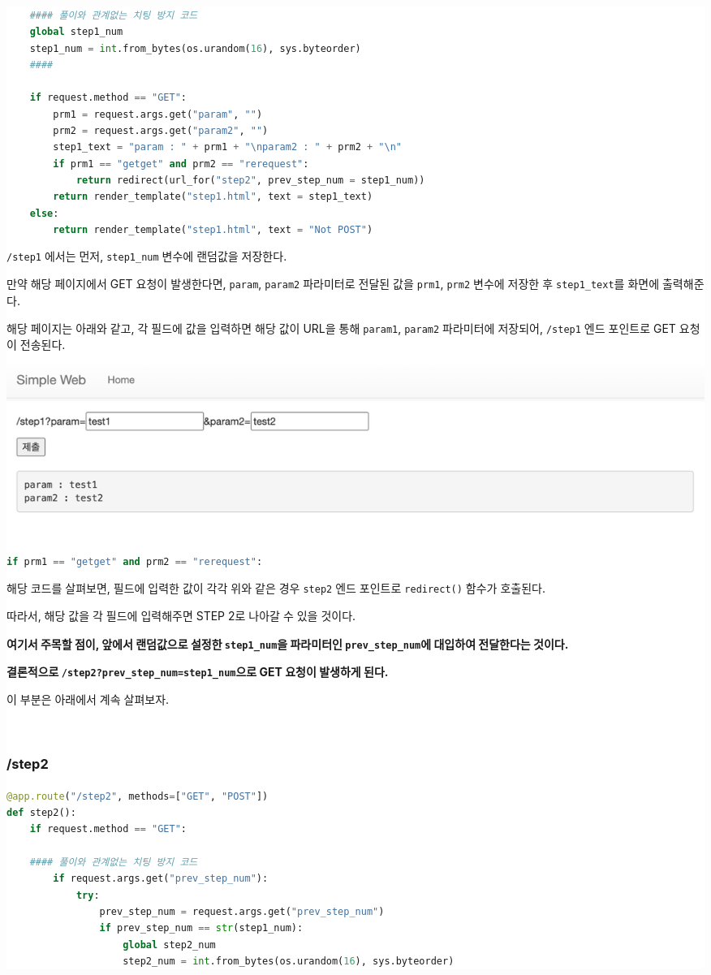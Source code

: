 ```py
    #### 풀이와 관계없는 치팅 방지 코드
    global step1_num
    step1_num = int.from_bytes(os.urandom(16), sys.byteorder)
    ####

    if request.method == "GET":
        prm1 = request.args.get("param", "")
        prm2 = request.args.get("param2", "")
        step1_text = "param : " + prm1 + "\nparam2 : " + prm2 + "\n"
        if prm1 == "getget" and prm2 == "rerequest":
            return redirect(url_for("step2", prev_step_num = step1_num))
        return render_template("step1.html", text = step1_text)
    else: 
        return render_template("step1.html", text = "Not POST")
```

`/step1` 에서는 먼저, `step1_num` 변수에 랜덤값을 저장한다.

만약 해당 페이지에서 GET 요청이 발생한다면, `param`, `param2` 파라미터로 전달된 값을 `prm1`, `prm2` 변수에 저장한 후 `step1_text`를 화면에 출력해준다.

해당 페이지는 아래와 같고, 각 필드에 값을 입력하면 해당 값이 URL을 통해 `param1`, `param2` 파라미터에 저장되어, `/step1` 엔드 포인트로 GET 요청이 전송된다.

![image](assets/img/simple-web-request/image_1.png)

```py
if prm1 == "getget" and prm2 == "rerequest":
```

해당 코드를 살펴보면, 필드에 입력한 값이 각각 위와 같은 경우 `step2` 엔드 포인트로 `redirect()` 함수가 호출된다.

따라서, 해당 값을 각 필드에 입력해주면 STEP 2로 나아갈 수 있을 것이다.

**여기서 주목할 점이, 앞에서 랜덤값으로 설정한 `step1_num`을 파라미터인 `prev_step_num`에 대입하여 전달한다는 것이다.**

**결론적으로 `/step2?prev_step_num=step1_num`으로 GET 요청이 발생하게 된다.**

이 부분은 아래에서 계속 살펴보자.

<br>

### **/step2**

```py
@app.route("/step2", methods=["GET", "POST"])
def step2():
    if request.method == "GET":

    #### 풀이와 관계없는 치팅 방지 코드
        if request.args.get("prev_step_num"):
            try:
                prev_step_num = request.args.get("prev_step_num")
                if prev_step_num == str(step1_num):
                    global step2_num
                    step2_num = int.from_bytes(os.urandom(16), sys.byteorder)
```